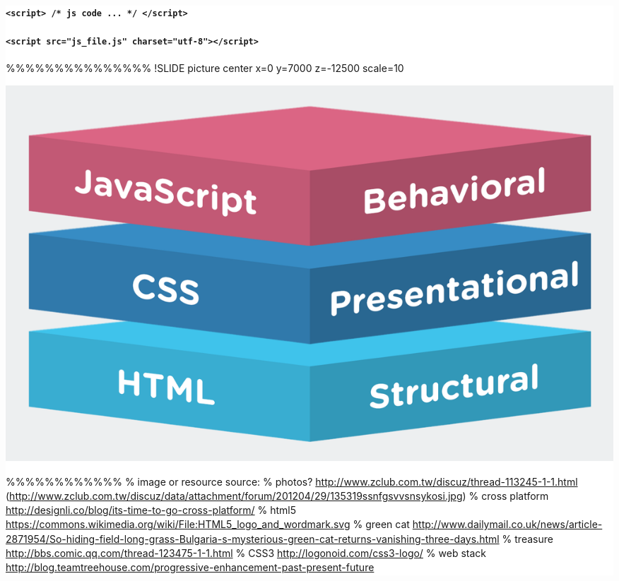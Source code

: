 #### `<script> /* js code ... */ </script>`

#### `<script src="js_file.js" charset="utf-8"></script>`

%%%%%%%%%%%%%%%
!SLIDE picture center x=0 y=7000 z=-12500 scale=10

![web stack](img/stack.png)

%%%%%%%%%%%%
% image or resource source:
% photos? http://www.zclub.com.tw/discuz/thread-113245-1-1.html (http://www.zclub.com.tw/discuz/data/attachment/forum/201204/29/135319ssnfgsvvsnsykosi.jpg)
% cross platform http://designli.co/blog/its-time-to-go-cross-platform/
% html5 https://commons.wikimedia.org/wiki/File:HTML5_logo_and_wordmark.svg
% green cat http://www.dailymail.co.uk/news/article-2871954/So-hiding-field-long-grass-Bulgaria-s-mysterious-green-cat-returns-vanishing-three-days.html
% treasure http://bbs.comic.qq.com/thread-123475-1-1.html
% CSS3 http://logonoid.com/css3-logo/
% web stack http://blog.teamtreehouse.com/progressive-enhancement-past-present-future
